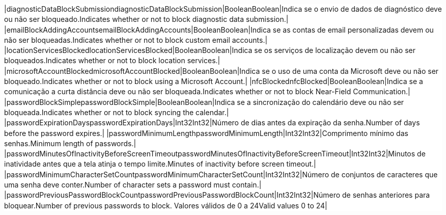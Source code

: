 |<span data-ttu-id="f74e2-181">diagnosticDataBlockSubmission</span><span class="sxs-lookup"><span data-stu-id="f74e2-181">diagnosticDataBlockSubmission</span></span>|<span data-ttu-id="f74e2-182">Boolean</span><span class="sxs-lookup"><span data-stu-id="f74e2-182">Boolean</span></span>|<span data-ttu-id="f74e2-183">Indica se o envio de dados de diagnóstico deve ou não ser bloqueado.</span><span class="sxs-lookup"><span data-stu-id="f74e2-183">Indicates whether or not to block diagnostic data submission.</span></span>|
|<span data-ttu-id="f74e2-184">emailBlockAddingAccounts</span><span class="sxs-lookup"><span data-stu-id="f74e2-184">emailBlockAddingAccounts</span></span>|<span data-ttu-id="f74e2-185">Boolean</span><span class="sxs-lookup"><span data-stu-id="f74e2-185">Boolean</span></span>|<span data-ttu-id="f74e2-186">Indica se as contas de email personalizadas devem ou não ser bloqueadas.</span><span class="sxs-lookup"><span data-stu-id="f74e2-186">Indicates whether or not to block custom email accounts.</span></span>|
|<span data-ttu-id="f74e2-187">locationServicesBlocked</span><span class="sxs-lookup"><span data-stu-id="f74e2-187">locationServicesBlocked</span></span>|<span data-ttu-id="f74e2-188">Boolean</span><span class="sxs-lookup"><span data-stu-id="f74e2-188">Boolean</span></span>|<span data-ttu-id="f74e2-189">Indica se os serviços de localização devem ou não ser bloqueados.</span><span class="sxs-lookup"><span data-stu-id="f74e2-189">Indicates whether or not to block location services.</span></span>|
|<span data-ttu-id="f74e2-190">microsoftAccountBlocked</span><span class="sxs-lookup"><span data-stu-id="f74e2-190">microsoftAccountBlocked</span></span>|<span data-ttu-id="f74e2-191">Boolean</span><span class="sxs-lookup"><span data-stu-id="f74e2-191">Boolean</span></span>|<span data-ttu-id="f74e2-192">Indica se o uso de uma conta da Microsoft deve ou não ser bloqueado.</span><span class="sxs-lookup"><span data-stu-id="f74e2-192">Indicates whether or not to block using a Microsoft Account.</span></span>|
|<span data-ttu-id="f74e2-193">nfcBlocked</span><span class="sxs-lookup"><span data-stu-id="f74e2-193">nfcBlocked</span></span>|<span data-ttu-id="f74e2-194">Boolean</span><span class="sxs-lookup"><span data-stu-id="f74e2-194">Boolean</span></span>|<span data-ttu-id="f74e2-195">Indica se a comunicação a curta distância deve ou não ser bloqueada.</span><span class="sxs-lookup"><span data-stu-id="f74e2-195">Indicates whether or not to block Near-Field Communication.</span></span>|
|<span data-ttu-id="f74e2-196">passwordBlockSimple</span><span class="sxs-lookup"><span data-stu-id="f74e2-196">passwordBlockSimple</span></span>|<span data-ttu-id="f74e2-197">Boolean</span><span class="sxs-lookup"><span data-stu-id="f74e2-197">Boolean</span></span>|<span data-ttu-id="f74e2-198">Indica se a sincronização do calendário deve ou não ser bloqueada.</span><span class="sxs-lookup"><span data-stu-id="f74e2-198">Indicates whether or not to block syncing the calendar.</span></span>|
|<span data-ttu-id="f74e2-199">passwordExpirationDays</span><span class="sxs-lookup"><span data-stu-id="f74e2-199">passwordExpirationDays</span></span>|<span data-ttu-id="f74e2-200">Int32</span><span class="sxs-lookup"><span data-stu-id="f74e2-200">Int32</span></span>|<span data-ttu-id="f74e2-201">Número de dias antes da expiração da senha.</span><span class="sxs-lookup"><span data-stu-id="f74e2-201">Number of days before the password expires.</span></span>|
|<span data-ttu-id="f74e2-202">passwordMinimumLength</span><span class="sxs-lookup"><span data-stu-id="f74e2-202">passwordMinimumLength</span></span>|<span data-ttu-id="f74e2-203">Int32</span><span class="sxs-lookup"><span data-stu-id="f74e2-203">Int32</span></span>|<span data-ttu-id="f74e2-204">Comprimento mínimo das senhas.</span><span class="sxs-lookup"><span data-stu-id="f74e2-204">Minimum length of passwords.</span></span>|
|<span data-ttu-id="f74e2-205">passwordMinutesOfInactivityBeforeScreenTimeout</span><span class="sxs-lookup"><span data-stu-id="f74e2-205">passwordMinutesOfInactivityBeforeScreenTimeout</span></span>|<span data-ttu-id="f74e2-206">Int32</span><span class="sxs-lookup"><span data-stu-id="f74e2-206">Int32</span></span>|<span data-ttu-id="f74e2-207">Minutos de inatividade antes que a tela atinja o tempo limite.</span><span class="sxs-lookup"><span data-stu-id="f74e2-207">Minutes of inactivity before screen timeout.</span></span>|
|<span data-ttu-id="f74e2-208">passwordMinimumCharacterSetCount</span><span class="sxs-lookup"><span data-stu-id="f74e2-208">passwordMinimumCharacterSetCount</span></span>|<span data-ttu-id="f74e2-209">Int32</span><span class="sxs-lookup"><span data-stu-id="f74e2-209">Int32</span></span>|<span data-ttu-id="f74e2-210">Número de conjuntos de caracteres que uma senha deve conter.</span><span class="sxs-lookup"><span data-stu-id="f74e2-210">Number of character sets a password must contain.</span></span>|
|<span data-ttu-id="f74e2-211">passwordPreviousPasswordBlockCount</span><span class="sxs-lookup"><span data-stu-id="f74e2-211">passwordPreviousPasswordBlockCount</span></span>|<span data-ttu-id="f74e2-212">Int32</span><span class="sxs-lookup"><span data-stu-id="f74e2-212">Int32</span></span>|<span data-ttu-id="f74e2-213">Número de senhas anteriores para bloquear.</span><span class="sxs-lookup"><span data-stu-id="f74e2-213">Number of previous passwords to block.</span></span> <span data-ttu-id="f74e2-214">Valores válidos de 0 a 24</span><span class="sxs-lookup"><span data-stu-id="f74e2-214">Valid values 0 to 24</span></span>|